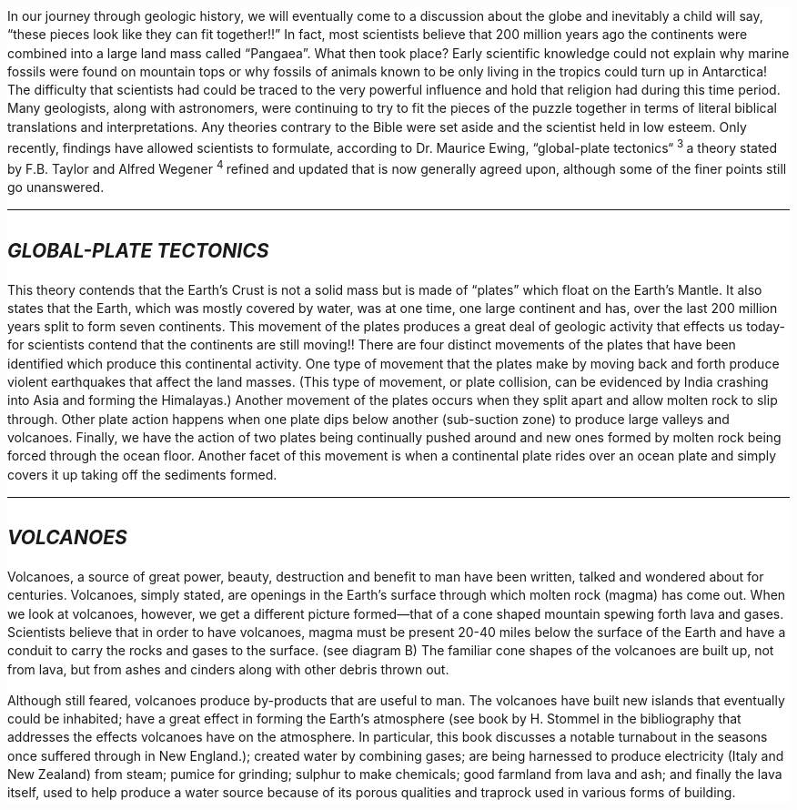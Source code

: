  In our journey through geologic history, we will eventually come to a discussion about the globe and inevitably a child will say, “these pieces look like they can fit together!!” In fact, most scientists believe that 200 million years ago the continents were combined into a large land mass called “Pangaea”. What then took place? Early scientific knowledge could not explain why marine fossils were found on mountain tops or why fossils of animals known to be only living in the tropics could turn up in Antarctica! The difficulty that scientists had could be traced to the very powerful influence and hold that religion had during this time period. Many geologists, along with astronomers, were continuing to try to fit the pieces of the puzzle together in terms of literal biblical translations and interpretations. Any theories contrary to the Bible were set aside and the scientist held in low esteem. Only recently, findings have allowed scientists to formulate, according to Dr. Maurice Ewing, “global-plate tectonics“
  <sup>
   3
  </sup>
  a theory stated by F.B. Taylor and Alfred Wegener
  <sup>
   4
  </sup>
  refined and updated that is now generally agreed upon, although some of the finer points still go unanswered.
 </p>
<hr/>
 <h2>
  <i>
   GLOBAL-PLATE TECTONICS
  </i>
 </h2>
 This theory contends that the Earth’s Crust is not a solid mass but is made of “plates” which float on the Earth’s Mantle. It also states that the Earth, which was mostly covered by water, was at one time, one large continent and has, over the last 200 million years split to form seven continents. This movement of the plates produces a great deal of geologic activity that effects us today-for scientists contend that the continents are still moving!! There are four distinct movements of the plates that have been identified which produce this continental activity. One type of movement that the plates make by moving back and forth produce violent earthquakes that affect the land masses. (This type of movement, or plate collision, can be evidenced by India crashing into Asia and forming the Himalayas.) Another movement of the plates occurs when they split apart and allow molten rock to slip through. Other plate action happens when one plate dips below another (sub-suction zone) to produce large valleys and volcanoes. Finally, we have the action of two plates being continually pushed around and new ones formed by molten rock being forced through the ocean floor. Another facet of this movement is when a continental plate rides over an ocean plate and simply covers it up taking off the sediments formed.
<hr/>
 <h2>
  <i>
   VOLCANOES
  </i>
 </h2>
 Volcanoes, a source of great power, beauty, destruction and benefit to man have been written, talked and wondered about for centuries. Volcanoes, simply stated, are openings in the Earth’s surface through which molten rock (magma) has come out. When we look at volcanoes, however, we get a different picture formed—that of a cone shaped mountain spewing forth lava and gases. Scientists believe that in order to have volcanoes, magma must be present 20-40 miles below the surface of the Earth and have a conduit to carry the rocks and gases to the surface. (see diagram B) The familiar cone shapes of the volcanoes are built up, not from lava, but from ashes and cinders along with other debris thrown out.
 <p>
  Although still feared, volcanoes produce by-products that are useful to man. The volcanoes have built new islands that eventually could be inhabited; have a great effect in forming the Earth’s atmosphere (see book by H. Stommel in the bibliography that addresses the effects volcanoes have on the atmosphere. In particular, this book discusses a notable turnabout in the seasons once suffered through in New England.); created water by combining gases; are being harnessed to produce electricity (Italy and New Zealand) from steam; pumice for grinding; sulphur to make chemicals; good farmland from lava and ash; and finally the lava itself, used to help produce a water source because of its porous qualities and traprock used in various forms of building.